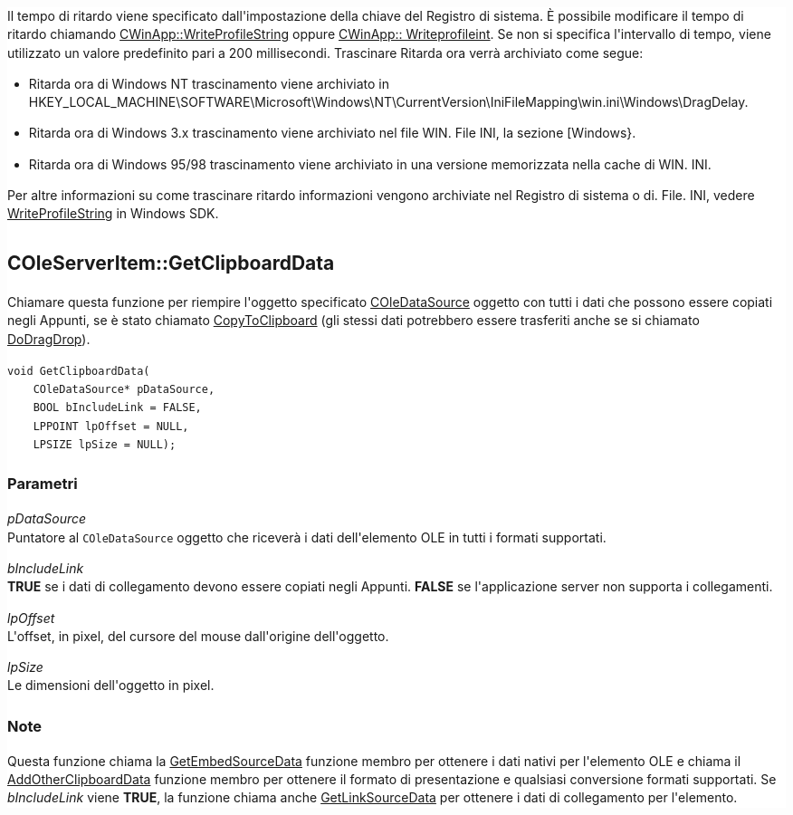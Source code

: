  Il tempo di ritardo viene specificato dall'impostazione della chiave del Registro di sistema. È possibile modificare il tempo di ritardo chiamando [CWinApp::WriteProfileString](../../mfc/reference/cwinapp-class.md#writeprofilestring) oppure [CWinApp:: Writeprofileint](../../mfc/reference/cwinapp-class.md#writeprofileint). Se non si specifica l'intervallo di tempo, viene utilizzato un valore predefinito pari a 200 millisecondi. Trascinare Ritarda ora verrà archiviato come segue:  
  
-   Ritarda ora di Windows NT trascinamento viene archiviato in HKEY_LOCAL_MACHINE\SOFTWARE\Microsoft\Windows\NT\CurrentVersion\IniFileMapping\win.ini\Windows\DragDelay.  
  
-   Ritarda ora di Windows 3.x trascinamento viene archiviato nel file WIN. File INI, la sezione [Windows}.  
  
-   Ritarda ora di Windows 95/98 trascinamento viene archiviato in una versione memorizzata nella cache di WIN. INI.  
  
 Per altre informazioni su come trascinare ritardo informazioni vengono archiviate nel Registro di sistema o di. File. INI, vedere [WriteProfileString](http://msdn.microsoft.com/library/windows/desktop/ms725504) in Windows SDK.  
  
##  <a name="getclipboarddata"></a>  COleServerItem::GetClipboardData  
 Chiamare questa funzione per riempire l'oggetto specificato [COleDataSource](../../mfc/reference/coledatasource-class.md) oggetto con tutti i dati che possono essere copiati negli Appunti, se è stato chiamato [CopyToClipboard](#copytoclipboard) (gli stessi dati potrebbero essere trasferiti anche se si chiamato [DoDragDrop](#dodragdrop)).  
  
```  
void GetClipboardData(
    COleDataSource* pDataSource,  
    BOOL bIncludeLink = FALSE,  
    LPPOINT lpOffset = NULL,  
    LPSIZE lpSize = NULL);
```  
  
### <a name="parameters"></a>Parametri  
 *pDataSource*  
 Puntatore al `COleDataSource` oggetto che riceverà i dati dell'elemento OLE in tutti i formati supportati.  
  
 *bIncludeLink*  
 **TRUE** se i dati di collegamento devono essere copiati negli Appunti. **FALSE** se l'applicazione server non supporta i collegamenti.  
  
 *lpOffset*  
 L'offset, in pixel, del cursore del mouse dall'origine dell'oggetto.  
  
 *lpSize*  
 Le dimensioni dell'oggetto in pixel.  
  
### <a name="remarks"></a>Note  
 Questa funzione chiama la [GetEmbedSourceData](#getembedsourcedata) funzione membro per ottenere i dati nativi per l'elemento OLE e chiama il [AddOtherClipboardData](#addotherclipboarddata) funzione membro per ottenere il formato di presentazione e qualsiasi conversione formati supportati. Se *bIncludeLink* viene **TRUE**, la funzione chiama anche [GetLinkSourceData](#getlinksourcedata) per ottenere i dati di collegamento per l'elemento.  
  